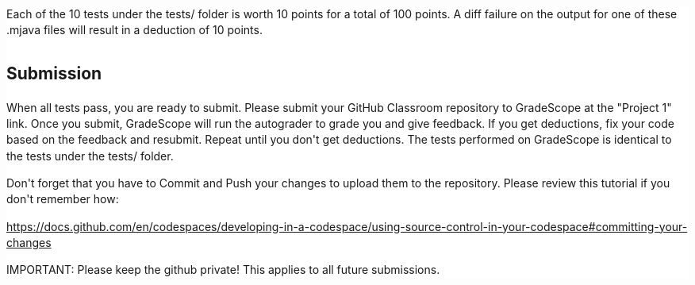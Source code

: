 Each of the 10 tests under the tests/ folder is worth 10 points for a total of
100 points.  A diff failure on the output for one of these .mjava files will
result in a deduction of 10 points.

## Submission

When all tests pass, you are ready to submit.  Please submit your GitHub
Classroom repository to GradeScope at the "Project 1" link.  Once you submit,
GradeScope will run the autograder to grade you and give feedback.  If you get
deductions, fix your code based on the feedback and resubmit.  Repeat until you
don't get deductions.  The tests performed on GradeScope is identical to the
tests under the tests/ folder.

Don't forget that you have to Commit and Push your changes to upload them to
the repository.  Please review this tutorial if you don't remember how:

https://docs.github.com/en/codespaces/developing-in-a-codespace/using-source-control-in-your-codespace#committing-your-changes

IMPORTANT: Please keep the github private!  This applies to all future submissions.
